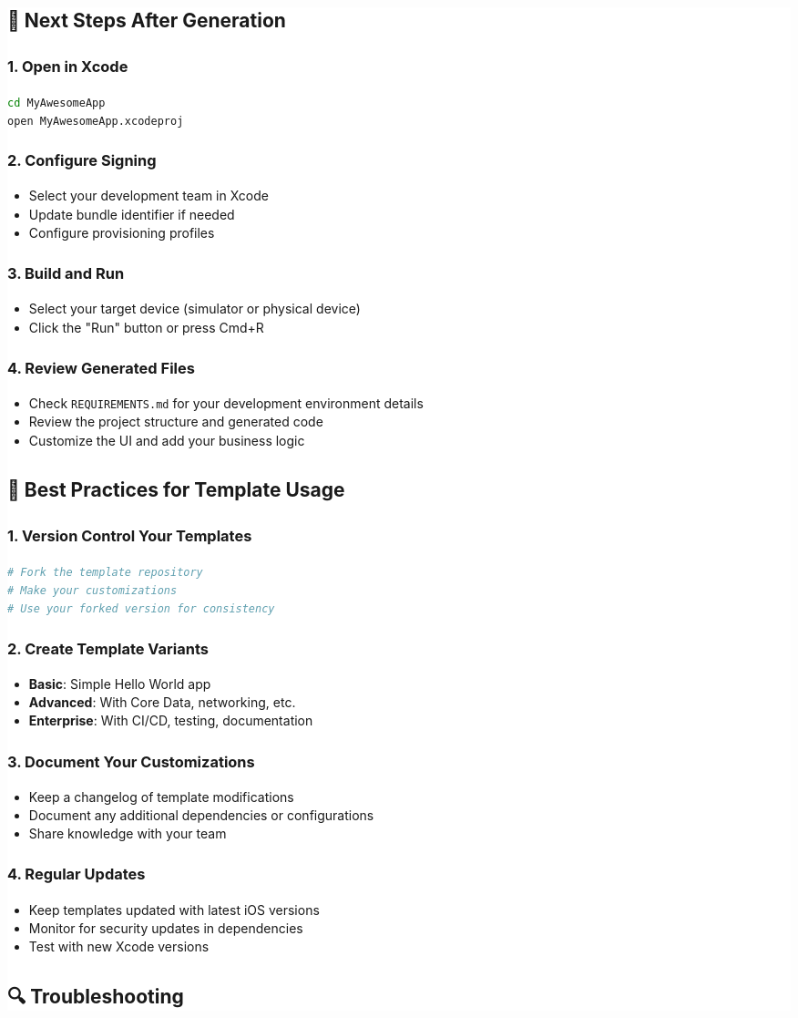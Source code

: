 ## 🚀 Next Steps After Generation

### **1. Open in Xcode**
```bash
cd MyAwesomeApp
open MyAwesomeApp.xcodeproj
```

### **2. Configure Signing**
- Select your development team in Xcode
- Update bundle identifier if needed
- Configure provisioning profiles

### **3. Build and Run**
- Select your target device (simulator or physical device)
- Click the "Run" button or press Cmd+R

### **4. Review Generated Files**
- Check `REQUIREMENTS.md` for your development environment details
- Review the project structure and generated code
- Customize the UI and add your business logic

## 🎯 Best Practices for Template Usage

### **1. Version Control Your Templates**
```bash
# Fork the template repository
# Make your customizations
# Use your forked version for consistency
```

### **2. Create Template Variants**
- **Basic**: Simple Hello World app
- **Advanced**: With Core Data, networking, etc.
- **Enterprise**: With CI/CD, testing, documentation

### **3. Document Your Customizations**
- Keep a changelog of template modifications
- Document any additional dependencies or configurations
- Share knowledge with your team

### **4. Regular Updates**
- Keep templates updated with latest iOS versions
- Monitor for security updates in dependencies
- Test with new Xcode versions

## 🔍 Troubleshooting
